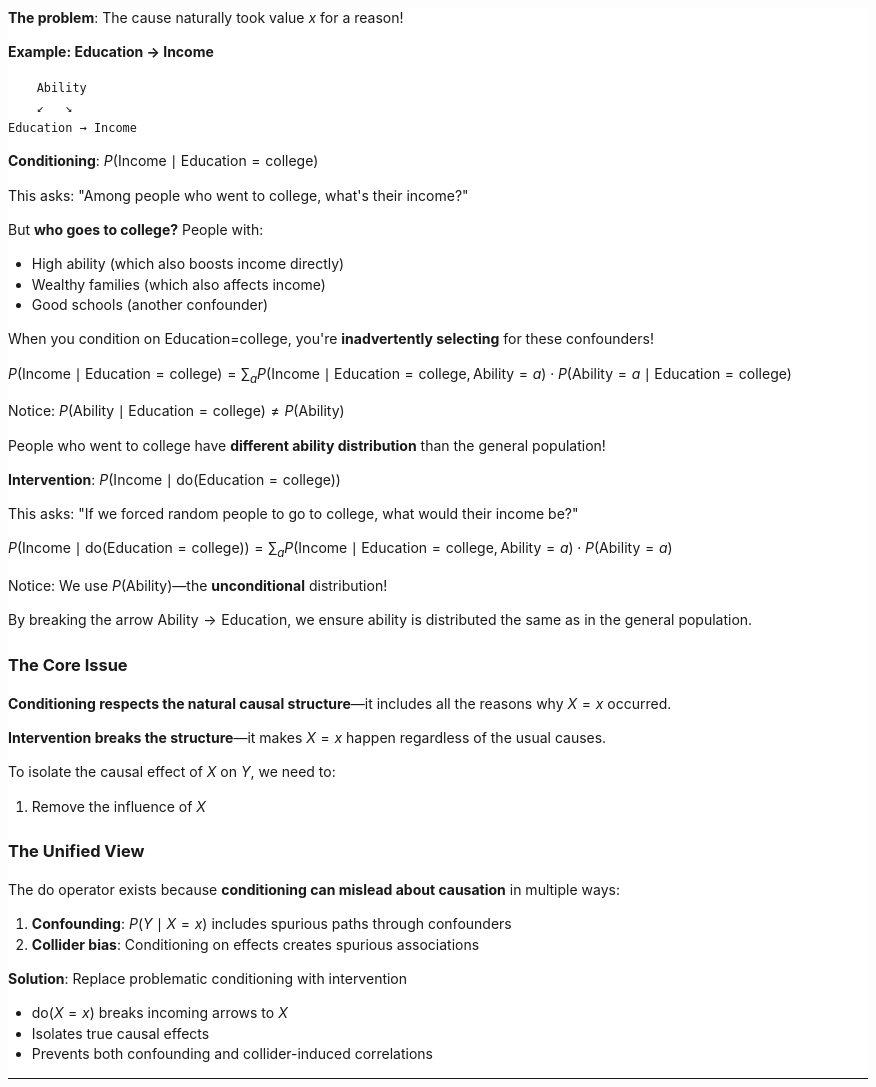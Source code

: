 **The problem**: The cause naturally took value $x$ for a reason!

**Example: Education → Income**
```
    Ability
    ↙   ↘
Education → Income
```

**Conditioning**: $P(\text{Income} \mid \text{Education}=\text{college})$

This asks: "Among people who went to college, what's their income?"

But **who goes to college?** People with:
- High ability (which also boosts income directly)
- Wealthy families (which also affects income)
- Good schools (another confounder)

When you condition on Education=college, you're **inadvertently selecting** for these confounders!

$P(\text{Income} \mid \text{Education}=\text{college}) = \sum_a P(\text{Income} \mid \text{Education}=\text{college}, \text{Ability}=a) \cdot P(\text{Ability}=a \mid \text{Education}=\text{college})$

Notice: $P(\text{Ability} \mid \text{Education}=\text{college}) \neq P(\text{Ability})$

People who went to college have **different ability distribution** than the general population!

**Intervention**: $P(\text{Income} \mid \text{do}(\text{Education}=\text{college}))$

This asks: "If we forced random people to go to college, what would their income be?"

$P(\text{Income} \mid \text{do}(\text{Education}=\text{college})) = \sum_a P(\text{Income} \mid \text{Education}=\text{college}, \text{Ability}=a) \cdot P(\text{Ability}=a)$

Notice: We use $P(\text{Ability})$—the **unconditional** distribution!

By breaking the arrow $\text{Ability} \rightarrow \text{Education}$, we ensure ability is distributed the same as in the general population.

### The Core Issue

**Conditioning respects the natural causal structure**—it includes all the reasons why $X=x$ occurred.

**Intervention breaks the structure**—it makes $X=x$ happen regardless of the usual causes.

To isolate the causal effect of $X$ on $Y$, we need to:
1. Remove the influence of $X$

### The Unified View

The do operator exists because **conditioning can mislead about causation** in multiple ways:

1. **Confounding**: $P(Y \mid X=x)$ includes spurious paths through confounders
2. **Collider bias**: Conditioning on effects creates spurious associations

**Solution**: Replace problematic conditioning with intervention
- $\text{do}(X=x)$ breaks incoming arrows to $X$
- Isolates true causal effects
- Prevents both confounding and collider-induced correlations

---